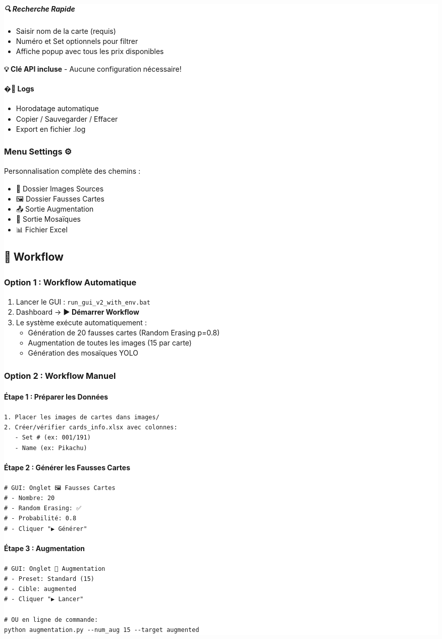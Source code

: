 ##### 🔍 Recherche Rapide
- Saisir nom de la carte (requis)
- Numéro et Set optionnels pour filtrer
- Affiche popup avec tous les prix disponibles

**💡 Clé API incluse** - Aucune configuration nécessaire!

#### �📝 Logs
- Horodatage automatique
- Copier / Sauvegarder / Effacer
- Export en fichier .log

### Menu Settings ⚙️

Personnalisation complète des chemins :
- 📁 Dossier Images Sources
- 🖼️ Dossier Fausses Cartes
- 📤 Sortie Augmentation
- 🧩 Sortie Mosaïques
- 📊 Fichier Excel

## 🔄 Workflow

### Option 1 : Workflow Automatique

1. Lancer le GUI : `run_gui_v2_with_env.bat`
2. Dashboard → **▶️ Démarrer Workflow**
3. Le système exécute automatiquement :
   - Génération de 20 fausses cartes (Random Erasing p=0.8)
   - Augmentation de toutes les images (15 par carte)
   - Génération des mosaïques YOLO

### Option 2 : Workflow Manuel

#### Étape 1 : Préparer les Données
```
1. Placer les images de cartes dans images/
2. Créer/vérifier cards_info.xlsx avec colonnes:
   - Set # (ex: 001/191)
   - Name (ex: Pikachu)
```

#### Étape 2 : Générer les Fausses Cartes
```batch
# GUI: Onglet 🖼️ Fausses Cartes
# - Nombre: 20
# - Random Erasing: ✅
# - Probabilité: 0.8
# - Cliquer "▶️ Générer"
```

#### Étape 3 : Augmentation
```batch
# GUI: Onglet 🎨 Augmentation
# - Preset: Standard (15)
# - Cible: augmented
# - Cliquer "▶️ Lancer"

# OU en ligne de commande:
python augmentation.py --num_aug 15 --target augmented
```
